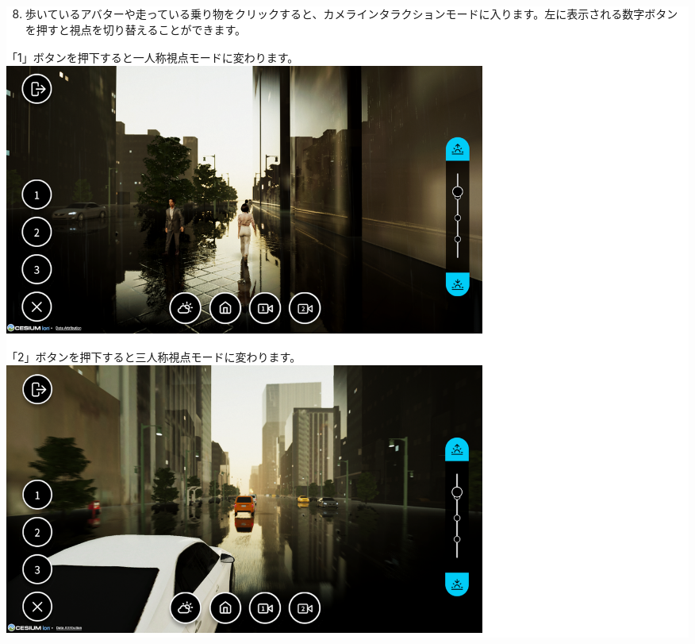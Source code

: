 8. 歩いているアバターや走っている乗り物をクリックすると、カメラインタラクションモードに入ります。左に表示される数字ボタンを押すと視点を切り替えることができます。<br>

「1」ボタンを押下すると一人称視点モードに変わります。<br>
<img width="600" alt="simulation_sample_FPV" src="./Documentation~/Images/simulation_sample_FPV.png">

「2」ボタンを押下すると三人称視点モードに変わります。<br>
<img width="600" alt="simulation_sample_TPV" src="./Documentation~/Images/simulation_sample_TPV.png">
